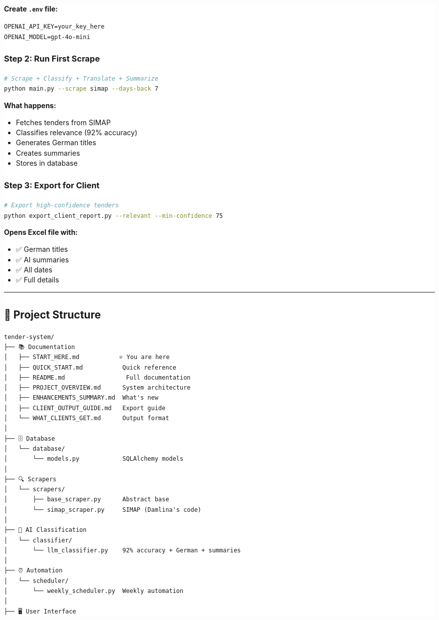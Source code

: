 **Create `.env` file:**
```
OPENAI_API_KEY=your_key_here
OPENAI_MODEL=gpt-4o-mini
```

### Step 2: Run First Scrape

```bash
# Scrape + Classify + Translate + Summarize
python main.py --scrape simap --days-back 7
```

**What happens:**
- Fetches tenders from SIMAP
- Classifies relevance (92% accuracy)
- Generates German titles
- Creates summaries
- Stores in database

### Step 3: Export for Client

```bash
# Export high-confidence tenders
python export_client_report.py --relevant --min-confidence 75
```

**Opens Excel file with:**
- ✅ German titles
- ✅ AI summaries
- ✅ All dates
- ✅ Full details

---

## 📁 Project Structure

```
tender-system/
├── 📚 Documentation
│   ├── START_HERE.md           ⭐ You are here
│   ├── QUICK_START.md           Quick reference
│   ├── README.md                 Full documentation
│   ├── PROJECT_OVERVIEW.md      System architecture
│   ├── ENHANCEMENTS_SUMMARY.md  What's new
│   ├── CLIENT_OUTPUT_GUIDE.md   Export guide
│   └── WHAT_CLIENTS_GET.md      Output format
│
├── 🗄️ Database
│   └── database/
│       └── models.py            SQLAlchemy models
│
├── 🔍 Scrapers
│   └── scrapers/
│       ├── base_scraper.py      Abstract base
│       └── simap_scraper.py     SIMAP (Damlina's code)
│
├── 🤖 AI Classification
│   └── classifier/
│       └── llm_classifier.py    92% accuracy + German + summaries
│
├── ⏰ Automation
│   └── scheduler/
│       └── weekly_scheduler.py  Weekly automation
│
├── 🖥️ User Interface
```